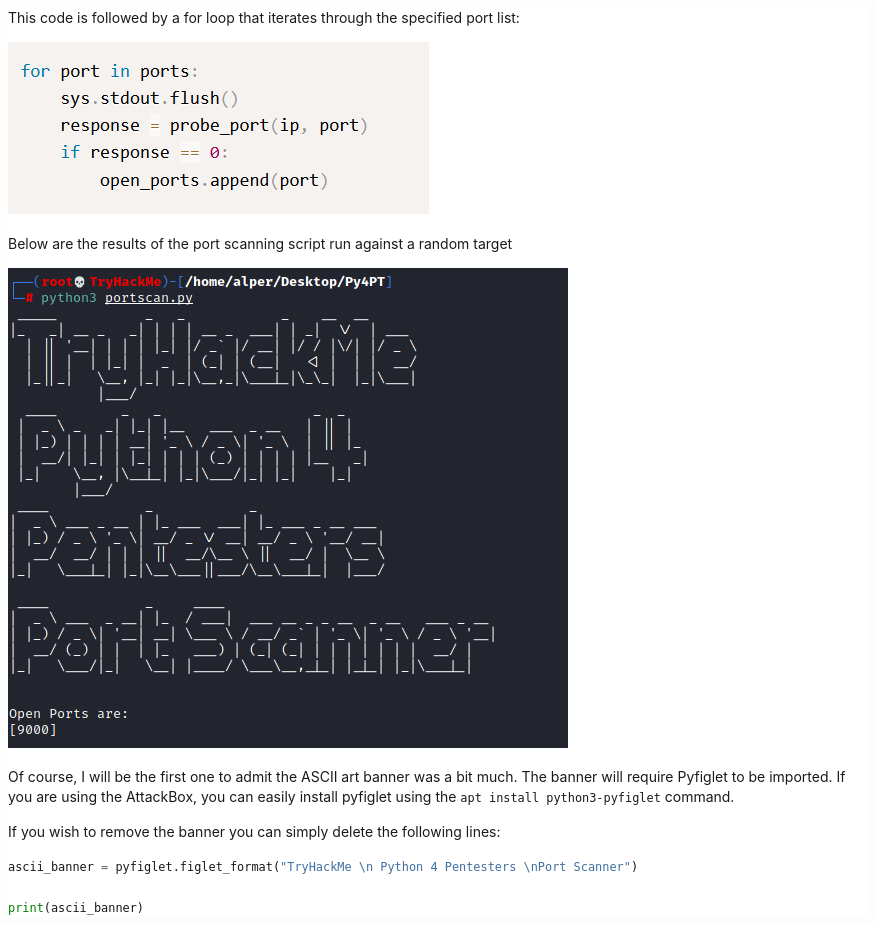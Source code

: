 This code is followed by a for loop that iterates through the specified port list:

![alt text](wdzK7DK.png)


Below are the results of the port scanning script run against a random target

![alt text](dNJGqpN.png)

Of course, I will be the first one to admit the ASCII art banner was a bit much. The banner will require Pyfiglet to be imported. If you are using the AttackBox, you can easily install pyfiglet using the `apt install python3-pyfiglet` command. 

If you wish to remove the banner you can simply delete the following lines: 

```python
ascii_banner = pyfiglet.figlet_format("TryHackMe \n Python 4 Pentesters \nPort Scanner")

print(ascii_banner)
```
